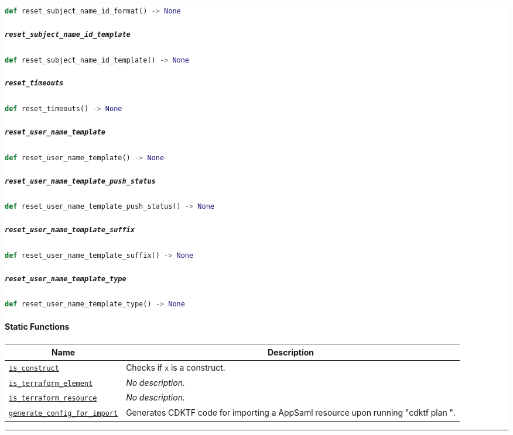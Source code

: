 ```python
def reset_subject_name_id_format() -> None
```

##### `reset_subject_name_id_template` <a name="reset_subject_name_id_template" id="@cdktf/provider-okta.appSaml.AppSaml.resetSubjectNameIdTemplate"></a>

```python
def reset_subject_name_id_template() -> None
```

##### `reset_timeouts` <a name="reset_timeouts" id="@cdktf/provider-okta.appSaml.AppSaml.resetTimeouts"></a>

```python
def reset_timeouts() -> None
```

##### `reset_user_name_template` <a name="reset_user_name_template" id="@cdktf/provider-okta.appSaml.AppSaml.resetUserNameTemplate"></a>

```python
def reset_user_name_template() -> None
```

##### `reset_user_name_template_push_status` <a name="reset_user_name_template_push_status" id="@cdktf/provider-okta.appSaml.AppSaml.resetUserNameTemplatePushStatus"></a>

```python
def reset_user_name_template_push_status() -> None
```

##### `reset_user_name_template_suffix` <a name="reset_user_name_template_suffix" id="@cdktf/provider-okta.appSaml.AppSaml.resetUserNameTemplateSuffix"></a>

```python
def reset_user_name_template_suffix() -> None
```

##### `reset_user_name_template_type` <a name="reset_user_name_template_type" id="@cdktf/provider-okta.appSaml.AppSaml.resetUserNameTemplateType"></a>

```python
def reset_user_name_template_type() -> None
```

#### Static Functions <a name="Static Functions" id="Static Functions"></a>

| **Name** | **Description** |
| --- | --- |
| <code><a href="#@cdktf/provider-okta.appSaml.AppSaml.isConstruct">is_construct</a></code> | Checks if `x` is a construct. |
| <code><a href="#@cdktf/provider-okta.appSaml.AppSaml.isTerraformElement">is_terraform_element</a></code> | *No description.* |
| <code><a href="#@cdktf/provider-okta.appSaml.AppSaml.isTerraformResource">is_terraform_resource</a></code> | *No description.* |
| <code><a href="#@cdktf/provider-okta.appSaml.AppSaml.generateConfigForImport">generate_config_for_import</a></code> | Generates CDKTF code for importing a AppSaml resource upon running "cdktf plan <stack-name>". |

---